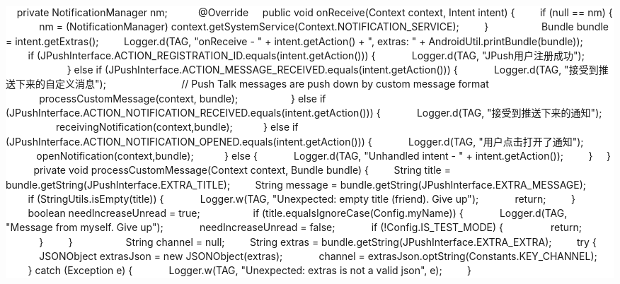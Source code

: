     private NotificationManager nm;
     
    @Override
    public void onReceive(Context context, Intent intent) {
        if (null == nm) {
            nm = (NotificationManager) context.getSystemService(Context.NOTIFICATION_SERVICE);
        }
         
        Bundle bundle = intent.getExtras();
        Logger.d(TAG, "onReceive - " + intent.getAction() + ", extras: " + AndroidUtil.printBundle(bundle));
         
        if (JPushInterface.ACTION_REGISTRATION_ID.equals(intent.getAction())) {
            Logger.d(TAG, "JPush用户注册成功");
             
        } else if (JPushInterface.ACTION_MESSAGE_RECEIVED.equals(intent.getAction())) {
            Logger.d(TAG, "接受到推送下来的自定义消息");
             
            // Push Talk messages are push down by custom message format
            processCustomMessage(context, bundle);
         
        } else if (JPushInterface.ACTION_NOTIFICATION_RECEIVED.equals(intent.getAction())) {
            Logger.d(TAG, "接受到推送下来的通知");
     
            receivingNotification(context,bundle);
 
        } else if (JPushInterface.ACTION_NOTIFICATION_OPENED.equals(intent.getAction())) {
            Logger.d(TAG, "用户点击打开了通知");
        
           openNotification(context,bundle);
 
        } else {
            Logger.d(TAG, "Unhandled intent - " + intent.getAction());
        }
    }
     
    private void processCustomMessage(Context context, Bundle bundle) {
        String title = bundle.getString(JPushInterface.EXTRA_TITLE);
        String message = bundle.getString(JPushInterface.EXTRA_MESSAGE);
        if (StringUtils.isEmpty(title)) {
            Logger.w(TAG, "Unexpected: empty title (friend). Give up");
            return;
        }
         
        boolean needIncreaseUnread = true;
         
        if (title.equalsIgnoreCase(Config.myName)) {
            Logger.d(TAG, "Message from myself. Give up");
            needIncreaseUnread = false;
            if (!Config.IS_TEST_MODE) {
                return;
            }
        }
         
        String channel = null;
        String extras = bundle.getString(JPushInterface.EXTRA_EXTRA);
        try {
            JSONObject extrasJson = new JSONObject(extras);
            channel = extrasJson.optString(Constants.KEY_CHANNEL);
        } catch (Exception e) {
            Logger.w(TAG, "Unexpected: extras is not a valid json", e);
        }
         